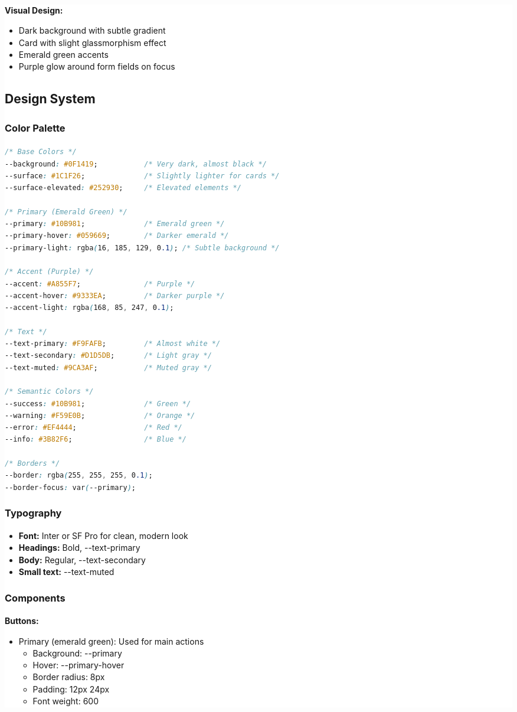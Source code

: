 **Visual Design:**
- Dark background with subtle gradient
- Card with slight glassmorphism effect
- Emerald green accents
- Purple glow around form fields on focus

## Design System

### Color Palette
```css
/* Base Colors */
--background: #0F1419;           /* Very dark, almost black */
--surface: #1C1F26;              /* Slightly lighter for cards */
--surface-elevated: #252930;     /* Elevated elements */

/* Primary (Emerald Green) */
--primary: #10B981;              /* Emerald green */
--primary-hover: #059669;        /* Darker emerald */
--primary-light: rgba(16, 185, 129, 0.1); /* Subtle background */

/* Accent (Purple) */
--accent: #A855F7;               /* Purple */
--accent-hover: #9333EA;         /* Darker purple */
--accent-light: rgba(168, 85, 247, 0.1);

/* Text */
--text-primary: #F9FAFB;         /* Almost white */
--text-secondary: #D1D5DB;       /* Light gray */
--text-muted: #9CA3AF;           /* Muted gray */

/* Semantic Colors */
--success: #10B981;              /* Green */
--warning: #F59E0B;              /* Orange */
--error: #EF4444;                /* Red */
--info: #3B82F6;                 /* Blue */

/* Borders */
--border: rgba(255, 255, 255, 0.1);
--border-focus: var(--primary);
```

### Typography
- **Font:** Inter or SF Pro for clean, modern look
- **Headings:** Bold, --text-primary
- **Body:** Regular, --text-secondary
- **Small text:** --text-muted

### Components

**Buttons:**
- Primary (emerald green): Used for main actions
  - Background: --primary
  - Hover: --primary-hover
  - Border radius: 8px
  - Padding: 12px 24px
  - Font weight: 600
  